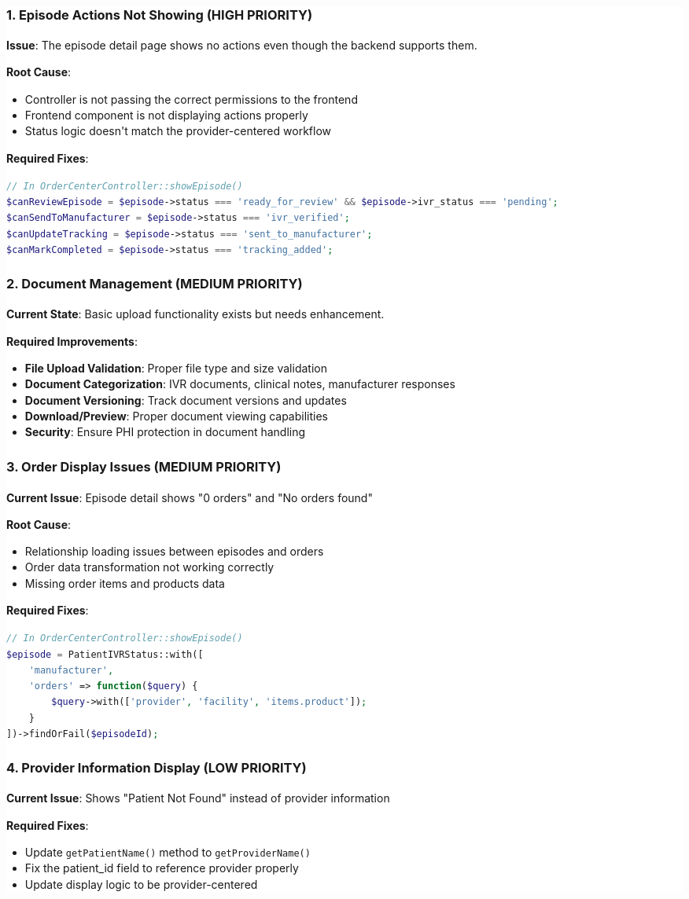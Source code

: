 ### 1. **Episode Actions Not Showing (HIGH PRIORITY)**

**Issue**: The episode detail page shows no actions even though the backend supports them.

**Root Cause**: 
- Controller is not passing the correct permissions to the frontend
- Frontend component is not displaying actions properly
- Status logic doesn't match the provider-centered workflow

**Required Fixes**:
```php
// In OrderCenterController::showEpisode()
$canReviewEpisode = $episode->status === 'ready_for_review' && $episode->ivr_status === 'pending';
$canSendToManufacturer = $episode->status === 'ivr_verified';
$canUpdateTracking = $episode->status === 'sent_to_manufacturer';
$canMarkCompleted = $episode->status === 'tracking_added';
```

### 2. **Document Management (MEDIUM PRIORITY)**

**Current State**: Basic upload functionality exists but needs enhancement.

**Required Improvements**:
- **File Upload Validation**: Proper file type and size validation
- **Document Categorization**: IVR documents, clinical notes, manufacturer responses
- **Document Versioning**: Track document versions and updates
- **Download/Preview**: Proper document viewing capabilities
- **Security**: Ensure PHI protection in document handling

### 3. **Order Display Issues (MEDIUM PRIORITY)**

**Current Issue**: Episode detail shows "0 orders" and "No orders found"

**Root Cause**: 
- Relationship loading issues between episodes and orders
- Order data transformation not working correctly
- Missing order items and products data

**Required Fixes**:
```php
// In OrderCenterController::showEpisode()
$episode = PatientIVRStatus::with([
    'manufacturer',
    'orders' => function($query) {
        $query->with(['provider', 'facility', 'items.product']);
    }
])->findOrFail($episodeId);
```

### 4. **Provider Information Display (LOW PRIORITY)**

**Current Issue**: Shows "Patient Not Found" instead of provider information

**Required Fixes**:
- Update `getPatientName()` method to `getProviderName()`
- Fix the patient_id field to reference provider properly
- Update display logic to be provider-centered
